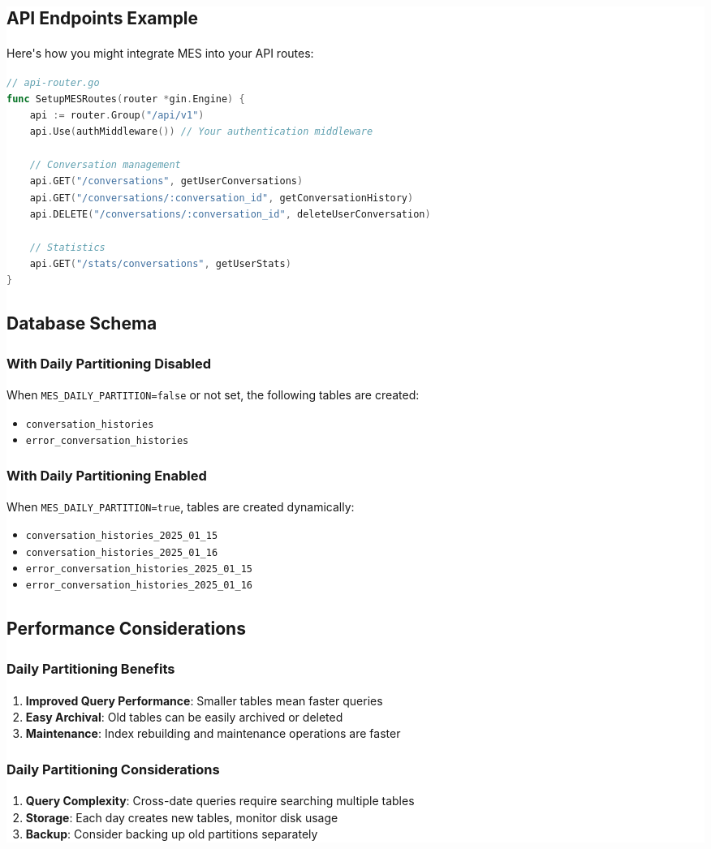 ## API Endpoints Example

Here's how you might integrate MES into your API routes:

```go
// api-router.go
func SetupMESRoutes(router *gin.Engine) {
    api := router.Group("/api/v1")
    api.Use(authMiddleware()) // Your authentication middleware
    
    // Conversation management
    api.GET("/conversations", getUserConversations)
    api.GET("/conversations/:conversation_id", getConversationHistory)
    api.DELETE("/conversations/:conversation_id", deleteUserConversation)
    
    // Statistics
    api.GET("/stats/conversations", getUserStats)
}
```

## Database Schema

### With Daily Partitioning Disabled

When `MES_DAILY_PARTITION=false` or not set, the following tables are created:

- `conversation_histories`
- `error_conversation_histories`

### With Daily Partitioning Enabled

When `MES_DAILY_PARTITION=true`, tables are created dynamically:

- `conversation_histories_2025_01_15`
- `conversation_histories_2025_01_16`
- `error_conversation_histories_2025_01_15`
- `error_conversation_histories_2025_01_16`

## Performance Considerations

### Daily Partitioning Benefits

1. **Improved Query Performance**: Smaller tables mean faster queries
2. **Easy Archival**: Old tables can be easily archived or deleted
3. **Maintenance**: Index rebuilding and maintenance operations are faster

### Daily Partitioning Considerations

1. **Query Complexity**: Cross-date queries require searching multiple tables
2. **Storage**: Each day creates new tables, monitor disk usage
3. **Backup**: Consider backing up old partitions separately
